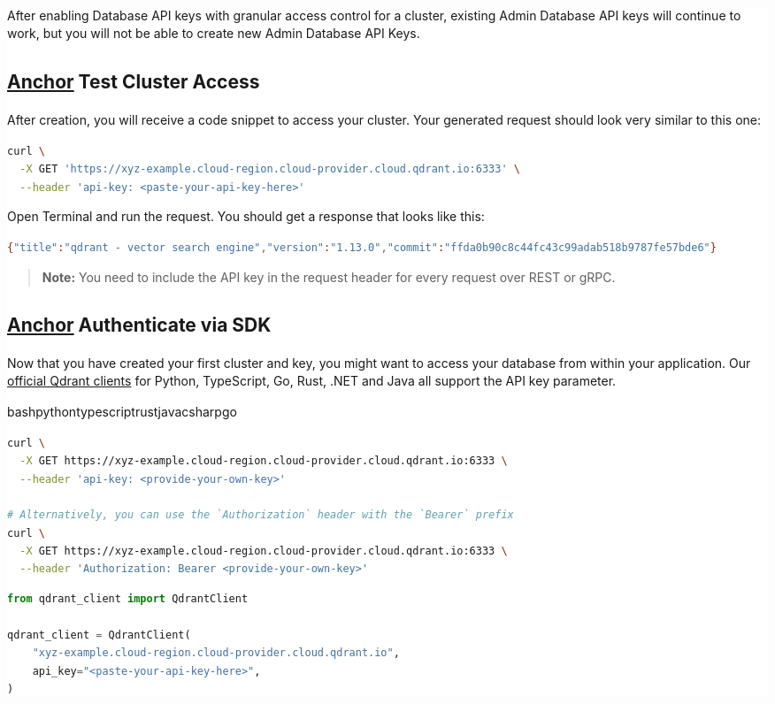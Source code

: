 After enabling Database API keys with granular access control for a cluster, existing Admin Database API keys will continue to work, but you will not be able to create new Admin Database API Keys.

## [Anchor](https://qdrant.tech/documentation/cloud/authentication/\#test-cluster-access) Test Cluster Access

After creation, you will receive a code snippet to access your cluster. Your generated request should look very similar to this one:

```bash
curl \
  -X GET 'https://xyz-example.cloud-region.cloud-provider.cloud.qdrant.io:6333' \
  --header 'api-key: <paste-your-api-key-here>'

```

Open Terminal and run the request. You should get a response that looks like this:

```bash
{"title":"qdrant - vector search engine","version":"1.13.0","commit":"ffda0b90c8c44fc43c99adab518b9787fe57bde6"}

```

> **Note:** You need to include the API key in the request header for every
> request over REST or gRPC.

## [Anchor](https://qdrant.tech/documentation/cloud/authentication/\#authenticate-via-sdk) Authenticate via SDK

Now that you have created your first cluster and key, you might want to access your database from within your application.
Our [official Qdrant clients](https://qdrant.tech/documentation/interfaces/) for Python, TypeScript, Go, Rust, .NET and Java all support the API key parameter.

bashpythontypescriptrustjavacsharpgo

```bash
curl \
  -X GET https://xyz-example.cloud-region.cloud-provider.cloud.qdrant.io:6333 \
  --header 'api-key: <provide-your-own-key>'

# Alternatively, you can use the `Authorization` header with the `Bearer` prefix
curl \
  -X GET https://xyz-example.cloud-region.cloud-provider.cloud.qdrant.io:6333 \
  --header 'Authorization: Bearer <provide-your-own-key>'

```

```python
from qdrant_client import QdrantClient

qdrant_client = QdrantClient(
    "xyz-example.cloud-region.cloud-provider.cloud.qdrant.io",
    api_key="<paste-your-api-key-here>",
)

```
